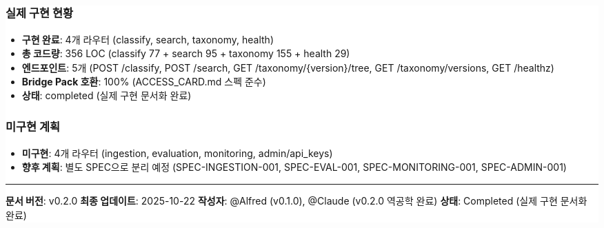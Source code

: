 ### 실제 구현 현황
- **구현 완료**: 4개 라우터 (classify, search, taxonomy, health)
- **총 코드량**: 356 LOC (classify 77 + search 95 + taxonomy 155 + health 29)
- **엔드포인트**: 5개 (POST /classify, POST /search, GET /taxonomy/{version}/tree, GET /taxonomy/versions, GET /healthz)
- **Bridge Pack 호환**: 100% (ACCESS_CARD.md 스펙 준수)
- **상태**: completed (실제 구현 문서화 완료)

### 미구현 계획
- **미구현**: 4개 라우터 (ingestion, evaluation, monitoring, admin/api_keys)
- **향후 계획**: 별도 SPEC으로 분리 예정 (SPEC-INGESTION-001, SPEC-EVAL-001, SPEC-MONITORING-001, SPEC-ADMIN-001)

---

**문서 버전**: v0.2.0
**최종 업데이트**: 2025-10-22
**작성자**: @Alfred (v0.1.0), @Claude (v0.2.0 역공학 완료)
**상태**: Completed (실제 구현 문서화 완료)
